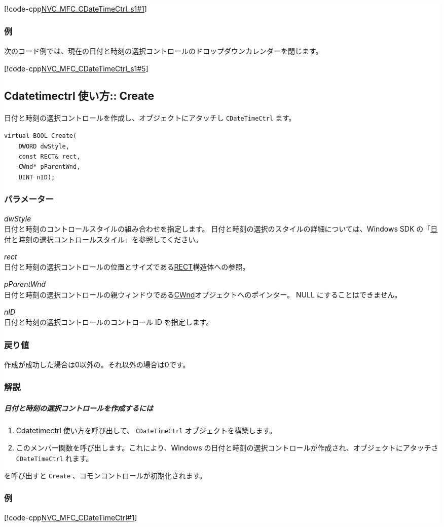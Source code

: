 [!code-cpp[NVC_MFC_CDateTimeCtrl_s1#1](../../mfc/reference/codesnippet/cpp/cdatetimectrl-class_1.h)]

### <a name="example"></a>例

次のコード例では、現在の日付と時刻の選択コントロールのドロップダウンカレンダーを閉じます。

[!code-cpp[NVC_MFC_CDateTimeCtrl_s1#5](../../mfc/reference/codesnippet/cpp/cdatetimectrl-class_2.cpp)]

## <a name="cdatetimectrlcreate"></a><a name="create"></a>Cdatetimectrl 使い方:: Create

日付と時刻の選択コントロールを作成し、オブジェクトにアタッチし `CDateTimeCtrl` ます。

```
virtual BOOL Create(
    DWORD dwStyle,
    const RECT& rect,
    CWnd* pParentWnd,
    UINT nID);
```

### <a name="parameters"></a>パラメーター

*dwStyle*<br/>
日付と時刻のコントロールスタイルの組み合わせを指定します。 日付と時刻の選択のスタイルの詳細については、Windows SDK の「[日付と時刻の選択コントロールスタイル](/windows/win32/Controls/date-and-time-picker-control-styles)」を参照してください。

*rect*<br/>
日付と時刻の選択コントロールの位置とサイズである[RECT](/windows/win32/api/windef/ns-windef-rect)構造体への参照。

*pParentWnd*<br/>
日付と時刻の選択コントロールの親ウィンドウである[CWnd](../../mfc/reference/cwnd-class.md)オブジェクトへのポインター。 NULL にすることはできません。

*nID*<br/>
日付と時刻の選択コントロールのコントロール ID を指定します。

### <a name="return-value"></a>戻り値

作成が成功した場合は0以外の。それ以外の場合は0です。

### <a name="remarks"></a>解説

##### <a name="to-create-a-date-and-time-picker-control"></a>日付と時刻の選択コントロールを作成するには

1. [Cdatetimectrl 使い方](#cdatetimectrl)を呼び出して、 `CDateTimeCtrl` オブジェクトを構築します。

1. このメンバー関数を呼び出します。これにより、Windows の日付と時刻の選択コントロールが作成され、オブジェクトにアタッチさ `CDateTimeCtrl` れます。

を呼び出すと `Create` 、コモンコントロールが初期化されます。

### <a name="example"></a>例

[!code-cpp[NVC_MFC_CDateTimeCtrl#1](../../mfc/reference/codesnippet/cpp/cdatetimectrl-class_3.cpp)]
